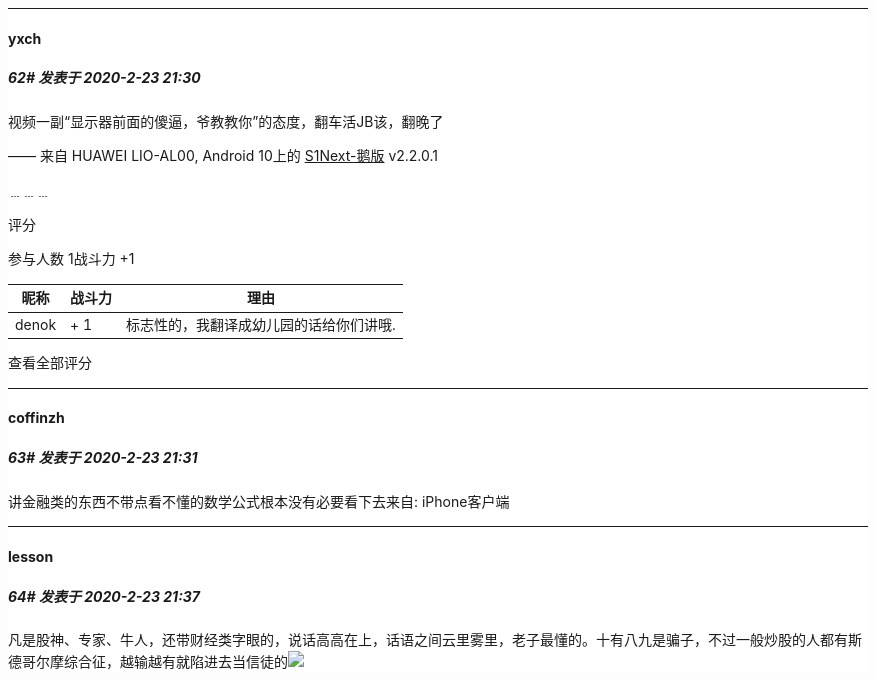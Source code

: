





-----

####  yxch  
##### 62#       发表于 2020-2-23 21:30




视频一副“显示器前面的傻逼，爷教教你”的态度，翻车活JB该，翻晚了

—— 来自 HUAWEI LIO-AL00, Android 10上的 [S1Next-鹅版](https://github.com/ykrank/S1-Next/releases) v2.2.0.1



﹍﹍﹍

评分





 参与人数 1战斗力 +1

|昵称|战斗力|理由|
|----|---|---|
| denok| + 1|标志性的，我翻译成幼儿园的话给你们讲哦.|



查看全部评分






-----

####  coffinzh  
##### 63#       发表于 2020-2-23 21:31




讲金融类的东西不带点看不懂的数学公式根本没有必要看下去来自: iPhone客户端







-----

####  lesson  
##### 64#       发表于 2020-2-23 21:37




凡是股神、专家、牛人，还带财经类字眼的，说话高高在上，话语之间云里雾里，老子最懂的。十有八九是骗子，不过一般炒股的人都有斯德哥尔摩综合征，越输越有就陷进去当信徒的<img src="https://static.saraba1st.com/image/smiley/face2017/048.png" referrerpolicy="no-referrer">
